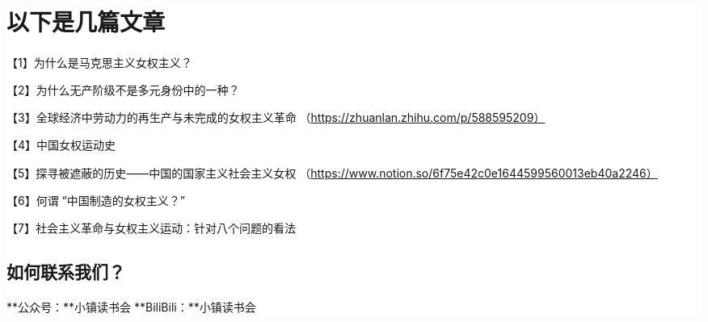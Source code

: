 # 以下是几篇文章

【1】为什么是马克思主义女权主义？

【2】为什么无产阶级不是多元身份中的一种？

【3】全球经济中劳动力的再生产与未完成的女权主义革命
（https://zhuanlan.zhihu.com/p/588595209）

【4】中国女权运动史

【5】探寻被遮蔽的历史——中国的国家主义社会主义女权
（https://www.notion.so/6f75e42c0e1644599560013eb40a2246）

【6】何谓 “中国制造的女权主义？”

【7】社会主义革命与女权主义运动：针对八个问题的看法

## 如何联系我们？
**公众号：**小镇读书会
**BiliBili：**小镇读书会
